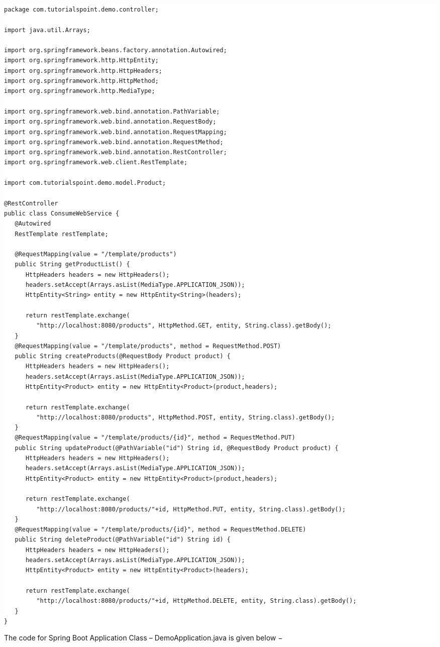```
package com.tutorialspoint.demo.controller;

import java.util.Arrays;

import org.springframework.beans.factory.annotation.Autowired;
import org.springframework.http.HttpEntity;
import org.springframework.http.HttpHeaders;
import org.springframework.http.HttpMethod;
import org.springframework.http.MediaType;

import org.springframework.web.bind.annotation.PathVariable;
import org.springframework.web.bind.annotation.RequestBody;
import org.springframework.web.bind.annotation.RequestMapping;
import org.springframework.web.bind.annotation.RequestMethod;
import org.springframework.web.bind.annotation.RestController;
import org.springframework.web.client.RestTemplate;

import com.tutorialspoint.demo.model.Product;

@RestController
public class ConsumeWebService {
   @Autowired
   RestTemplate restTemplate;

   @RequestMapping(value = "/template/products")
   public String getProductList() {
      HttpHeaders headers = new HttpHeaders();
      headers.setAccept(Arrays.asList(MediaType.APPLICATION_JSON));
      HttpEntity<String> entity = new HttpEntity<String>(headers);
      
      return restTemplate.exchange(
         "http://localhost:8080/products", HttpMethod.GET, entity, String.class).getBody();
   }
   @RequestMapping(value = "/template/products", method = RequestMethod.POST)
   public String createProducts(@RequestBody Product product) {
      HttpHeaders headers = new HttpHeaders();
      headers.setAccept(Arrays.asList(MediaType.APPLICATION_JSON));
      HttpEntity<Product> entity = new HttpEntity<Product>(product,headers);
      
      return restTemplate.exchange(
         "http://localhost:8080/products", HttpMethod.POST, entity, String.class).getBody();
   }
   @RequestMapping(value = "/template/products/{id}", method = RequestMethod.PUT)
   public String updateProduct(@PathVariable("id") String id, @RequestBody Product product) {
      HttpHeaders headers = new HttpHeaders();
      headers.setAccept(Arrays.asList(MediaType.APPLICATION_JSON));
      HttpEntity<Product> entity = new HttpEntity<Product>(product,headers);
      
      return restTemplate.exchange(
         "http://localhost:8080/products/"+id, HttpMethod.PUT, entity, String.class).getBody();
   }
   @RequestMapping(value = "/template/products/{id}", method = RequestMethod.DELETE)
   public String deleteProduct(@PathVariable("id") String id) {
      HttpHeaders headers = new HttpHeaders();
      headers.setAccept(Arrays.asList(MediaType.APPLICATION_JSON));
      HttpEntity<Product> entity = new HttpEntity<Product>(headers);
      
      return restTemplate.exchange(
         "http://localhost:8080/products/"+id, HttpMethod.DELETE, entity, String.class).getBody();
   }
}
```
The code for Spring Boot Application Class – DemoApplication.java is given below −